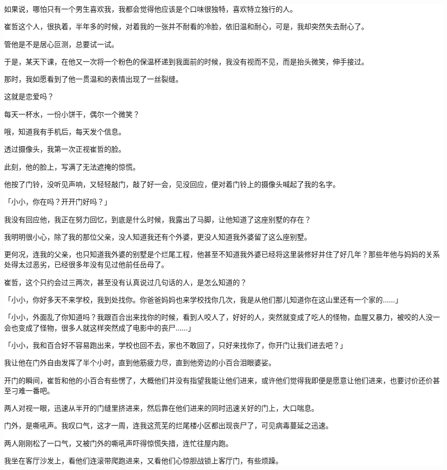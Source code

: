 如果说，哪怕只有一个男生喜欢我，我都会觉得他应该是个口味很独特，喜欢特立独行的人。


崔哲这个人，很执着，半年多的时候，对着我的一张并不耐看的冷脸，依旧温和耐心，可是，我却突然失去耐心了。


管他是不是居心叵测，总要试一试。


于是，某天下课，在他又一次将一个粉色的保温杯递到我面前的时候，我没有视而不见，而是抬头微笑，伸手接过。


那时，我如愿看到了他一贯温和的表情出现了一丝裂缝。


这就是恋爱吗？


每天一杯水，一份小饼干，偶尔一个微笑？


哦，知道我有手机后，每天发个信息。


透过摄像头，我第一次正视崔哲的脸。


此刻，他的脸上，写满了无法遮掩的惊慌。


他按了门铃，没听见声响，又轻轻敲门，敲了好一会，见没回应，便对着门铃上的摄像头喊起了我的名字。


「小小，你在吗？开开门好吗？」


我没有回应他，我正在努力回忆，到底是什么时候，我露出了马脚，让他知道了这座别墅的存在？


我明明很小心，除了我的那位父亲，没人知道我还有个外婆，更没人知道我外婆留了这么座别墅。


更何况，连我的父亲，也只知道我外婆的别墅是个烂尾工程，他甚至不知道我外婆已经将这里装修好并住了好几年？那些年他与妈妈的关系处得太过恶劣，已经很多年没有见过他前任岳母了。


崔哲，这个只约会过三两次，甚至没有认真说过几句话的人，是怎么知道的？


「小小，你好多天不来学校，我到处找你。你爸爸妈妈也来学校找你几次，我是从他们那儿知道你在这山里还有一个家的……」


「小小，外面乱了你知道吗？我跟百合出来找你的时候，看到人咬人了，好好的人，突然就变成了吃人的怪物，血腥又暴力，被咬的人没一会也变成了怪物，很多人就这样突然成了电影中的丧尸……」


「小小，我和百合好不容易跑出来，学校也回不去，家也不敢回了，只好来找你了，你开门让我们进去吧？」


我让他在门外自由发挥了半个小时，直到他筋疲力尽，直到他旁边的小百合泪眼婆娑。


开门的瞬间，崔哲和他的小百合有些愣了，大概他们并没有指望我能让他们进来，或许他们觉得我即便是愿意让他们进来，也要讨价还价甚至刁难一番吧。


两人对视一眼，迅速从半开的门缝里挤进来，然后靠在他们进来的同时迅速关好的门上，大口喘息。


门外，是嘶吼声。我叹口气，这才一周，连我这荒芜的烂尾楼小区都出现丧尸了，可见病毒蔓延之迅速。


两人刚刚松了一口气，又被门外的嘶吼声吓得惊慌失措，连忙往屋内跑。


我坐在客厅沙发上，看他们连滚带爬跑进来，又看他们心惊胆战锁上客厅门，有些烦躁。
